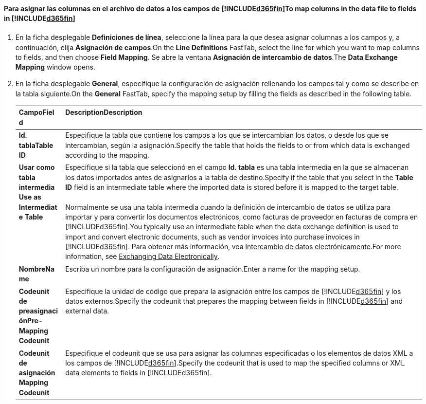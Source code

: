 #### <a name="to-map-columns-in-the-data-file-to-fields-in-included365finincludesd365finmdmd"></a><span data-ttu-id="0e6a1-238">Para asignar las columnas en el archivo de datos a los campos de [!INCLUDE[d365fin](includes/d365fin_md.md)]</span><span class="sxs-lookup"><span data-stu-id="0e6a1-238">To map columns in the data file to fields in [!INCLUDE[d365fin](includes/d365fin_md.md)]</span></span>  
1. <span data-ttu-id="0e6a1-239">En la ficha desplegable **Definiciones de línea**, seleccione la línea para la que desea asignar columnas a los campos y, a continuación, elija **Asignación de campos**.</span><span class="sxs-lookup"><span data-stu-id="0e6a1-239">On the **Line Definitions** FastTab, select the line for which you want to map columns to fields, and then choose **Field Mapping**.</span></span> <span data-ttu-id="0e6a1-240">Se abre la ventana **Asignación de intercambio de datos**.</span><span class="sxs-lookup"><span data-stu-id="0e6a1-240">The **Data Exchange Mapping** window opens.</span></span>  
2. <span data-ttu-id="0e6a1-241">En la ficha desplegable **General**, especifique la configuración de asignación rellenando los campos tal y como se describe en la tabla siguiente.</span><span class="sxs-lookup"><span data-stu-id="0e6a1-241">On the **General** FastTab, specify the mapping setup by filling the fields as described in the following table.</span></span>  

    |<span data-ttu-id="0e6a1-242">Campo</span><span class="sxs-lookup"><span data-stu-id="0e6a1-242">Field</span></span>|<span data-ttu-id="0e6a1-243">Description</span><span class="sxs-lookup"><span data-stu-id="0e6a1-243">Description</span></span>|  
    |---------------------------------|---------------------------------------|  
    |<span data-ttu-id="0e6a1-244">**Id. tabla**</span><span class="sxs-lookup"><span data-stu-id="0e6a1-244">**Table ID**</span></span>|<span data-ttu-id="0e6a1-245">Especifique la tabla que contiene los campos a los que se intercambian los datos, o desde los que se intercambian, según la asignación.</span><span class="sxs-lookup"><span data-stu-id="0e6a1-245">Specify the table that holds the fields to or from which data is exchanged according to the mapping.</span></span>|  
    |<span data-ttu-id="0e6a1-246">**Usar como tabla intermedia**</span><span class="sxs-lookup"><span data-stu-id="0e6a1-246">**Use as Intermediate Table**</span></span>|<span data-ttu-id="0e6a1-247">Especifique si la tabla que seleccionó en el campo **Id. tabla** es una tabla intermedia en la que se almacenan los datos importados antes de asignarlos a la tabla de destino.</span><span class="sxs-lookup"><span data-stu-id="0e6a1-247">Specify if the table that you select in the **Table ID** field is an intermediate table where the imported data is stored before it is mapped to the target table.</span></span><br /><br /> <span data-ttu-id="0e6a1-248">Normalmente se usa una tabla intermedia cuando la definición de intercambio de datos se utiliza para importar y para convertir los documentos electrónicos, como facturas de proveedor en facturas de compra en [!INCLUDE[d365fin](includes/d365fin_md.md)].</span><span class="sxs-lookup"><span data-stu-id="0e6a1-248">You typically use an intermediate table when the data exchange definition is used to import and convert electronic documents, such as vendor invoices into purchase invoices in [!INCLUDE[d365fin](includes/d365fin_md.md)].</span></span> <span data-ttu-id="0e6a1-249">Para obtener más información, vea [Intercambio de datos electrónicamente](across-data-exchange.md).</span><span class="sxs-lookup"><span data-stu-id="0e6a1-249">For more information, see [Exchanging Data Electronically](across-data-exchange.md).</span></span>|  
    |<span data-ttu-id="0e6a1-250">**Nombre**</span><span class="sxs-lookup"><span data-stu-id="0e6a1-250">**Name**</span></span>|<span data-ttu-id="0e6a1-251">Escriba un nombre para la configuración de asignación.</span><span class="sxs-lookup"><span data-stu-id="0e6a1-251">Enter a name for the mapping setup.</span></span>|  
    |<span data-ttu-id="0e6a1-252">**Codeunit de preasignación**</span><span class="sxs-lookup"><span data-stu-id="0e6a1-252">**Pre-Mapping Codeunit**</span></span>|<span data-ttu-id="0e6a1-253">Especifique la unidad de código que prepara la asignación entre los campos de [!INCLUDE[d365fin](includes/d365fin_md.md)] y los datos externos.</span><span class="sxs-lookup"><span data-stu-id="0e6a1-253">Specify the codeunit that prepares the mapping between fields in [!INCLUDE[d365fin](includes/d365fin_md.md)] and external data.</span></span>|  
    |<span data-ttu-id="0e6a1-254">**Codeunit de asignación**</span><span class="sxs-lookup"><span data-stu-id="0e6a1-254">**Mapping Codeunit**</span></span>|<span data-ttu-id="0e6a1-255">Especifique el codeunit que se usa para asignar las columnas especificadas o los elementos de datos XML a los campos de [!INCLUDE[d365fin](includes/d365fin_md.md)].</span><span class="sxs-lookup"><span data-stu-id="0e6a1-255">Specify the codeunit that is used to map the specified columns or XML data elements to fields in [!INCLUDE[d365fin](includes/d365fin_md.md)].</span></span>|  